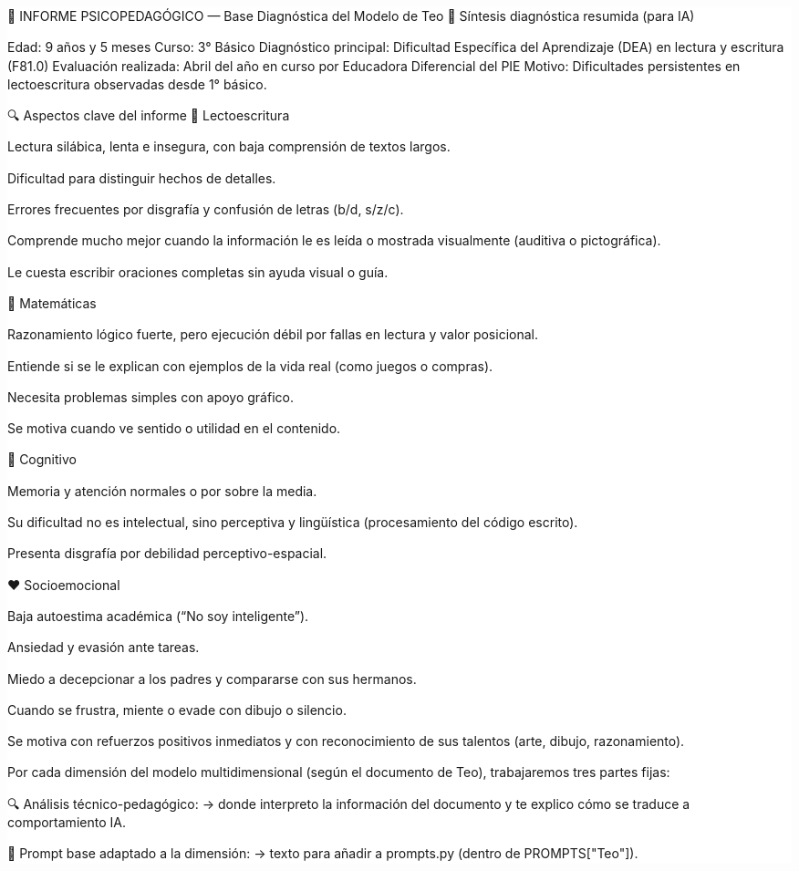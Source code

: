 🧩 INFORME PSICOPEDAGÓGICO — Base Diagnóstica del Modelo de Teo
🧠 Síntesis diagnóstica resumida (para IA)

Edad: 9 años y 5 meses
Curso: 3° Básico
Diagnóstico principal: Dificultad Específica del Aprendizaje (DEA) en lectura y escritura (F81.0)
Evaluación realizada: Abril del año en curso por Educadora Diferencial del PIE
Motivo: Dificultades persistentes en lectoescritura observadas desde 1° básico.

🔍 Aspectos clave del informe
🧩 Lectoescritura

Lectura silábica, lenta e insegura, con baja comprensión de textos largos.

Dificultad para distinguir hechos de detalles.

Errores frecuentes por disgrafía y confusión de letras (b/d, s/z/c).

Comprende mucho mejor cuando la información le es leída o mostrada visualmente (auditiva o pictográfica).

Le cuesta escribir oraciones completas sin ayuda visual o guía.

🔢 Matemáticas

Razonamiento lógico fuerte, pero ejecución débil por fallas en lectura y valor posicional.

Entiende si se le explican con ejemplos de la vida real (como juegos o compras).

Necesita problemas simples con apoyo gráfico.

Se motiva cuando ve sentido o utilidad en el contenido.

🧠 Cognitivo

Memoria y atención normales o por sobre la media.

Su dificultad no es intelectual, sino perceptiva y lingüística (procesamiento del código escrito).

Presenta disgrafía por debilidad perceptivo-espacial.

❤️ Socioemocional

Baja autoestima académica (“No soy inteligente”).

Ansiedad y evasión ante tareas.

Miedo a decepcionar a los padres y compararse con sus hermanos.

Cuando se frustra, miente o evade con dibujo o silencio.

Se motiva con refuerzos positivos inmediatos y con reconocimiento de sus talentos (arte, dibujo, razonamiento).

Por cada dimensión del modelo multidimensional (según el documento de Teo), trabajaremos tres partes fijas:

🔍 Análisis técnico-pedagógico:
→ donde interpreto la información del documento y te explico cómo se traduce a comportamiento IA.

🧠 Prompt base adaptado a la dimensión:
→ texto para añadir a prompts.py (dentro de PROMPTS["Teo"]).
